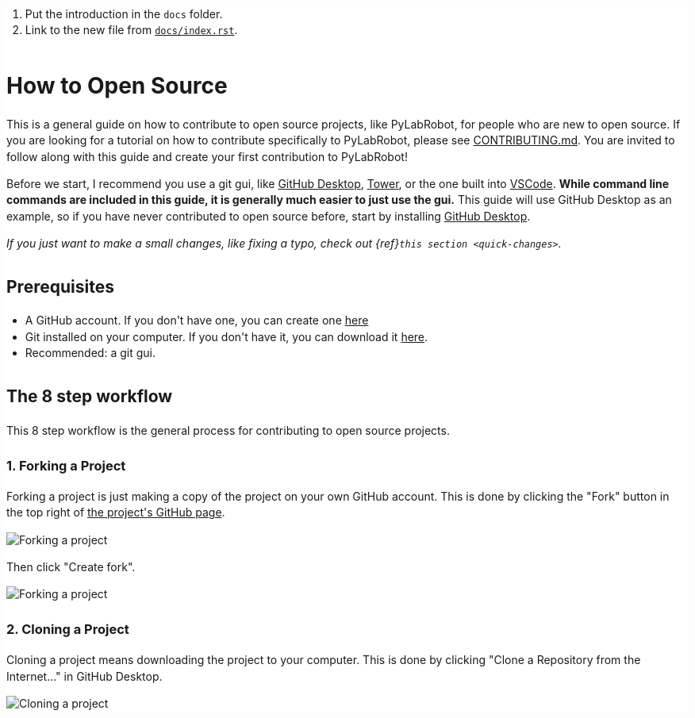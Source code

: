 1. Put the introduction in the `docs` folder.
2. Link to the new file from [`docs/index.rst`](https://github.com/PyLabRobot/pylabrobot/blob/main/docs/index.rst).



# How to Open Source

This is a general guide on how to contribute to open source projects, like PyLabRobot, for people who are new to open source. If you are looking for a tutorial on how to contribute specifically to PyLabRobot, please see [CONTRIBUTING.md](https://github.com/PyLabRobot/pylabrobot/blob/main/CONTRIBUTING.md). You are invited to follow along with this guide and create your first contribution to PyLabRobot!

Before we start, I recommend you use a git gui, like [GitHub Desktop](https://desktop.github.com/), [Tower](https://www.git-tower.com), or the one built into [VSCode](https://code.visualstudio.com). **While command line commands are included in this guide, it is generally much easier to just use the gui.** This guide will use GitHub Desktop as an example, so if you have never contributed to open source before, start by installing [GitHub Desktop](https://desktop.github.com).

_If you just want to make a small changes, like fixing a typo, check out {ref}`this section <quick-changes>`._

## Prerequisites

- A GitHub account. If you don't have one, you can create one [here](https://github.com/signup)
- Git installed on your computer. If you don't have it, you can download it [here](https://git-scm.com/downloads).
- Recommended: a git gui.

## The 8 step workflow

This 8 step workflow is the general process for contributing to open source projects.

### 1. Forking a Project

Forking a project is just making a copy of the project on your own GitHub account. This is done by clicking the "Fork" button in the top right of [the project's GitHub page](https://github.com/pylabrobot/pylabrobot).

![Forking a project](img/how-to-os/fork-0.png)

Then click "Create fork".

![Forking a project](img/how-to-os/fork-1.png)

### 2. Cloning a Project

Cloning a project means downloading the project to your computer. This is done by clicking "Clone a Repository from the Internet..." in GitHub Desktop.

![Cloning a project](img/how-to-os/clone-0.png)
